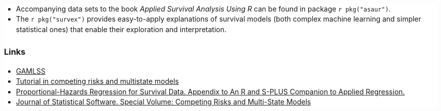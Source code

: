 -   Accompanying data sets to the book *Applied Survival Analysis Using
    R* can be found in package `r pkg("asaur")`.
-   The `r pkg("survex")` provides easy-to-apply explanations 
    of survival models (both complex machine learning and simpler 
    statistical ones) that enable their exploration and interpretation.



### Links
-   [GAMLSS](http://www.gamlss.com/)
-   [Tutorial in competing risks and multistate models](https://onlinelibrary.wiley.com/doi/10.1002/sim.2712)
-   [Proportional-Hazards Regression for Survival Data. Appendix to An R and S-PLUS Companion to Applied Regression.](https://socialsciences.mcmaster.ca/jfox/Books/Companion/appendices/Appendix-Cox-Regression.pdf)
-   [Journal of Statistical Software. Special Volume: Competing Risks and Multi-State Models](https://www.jstatsoft.org/v38)
